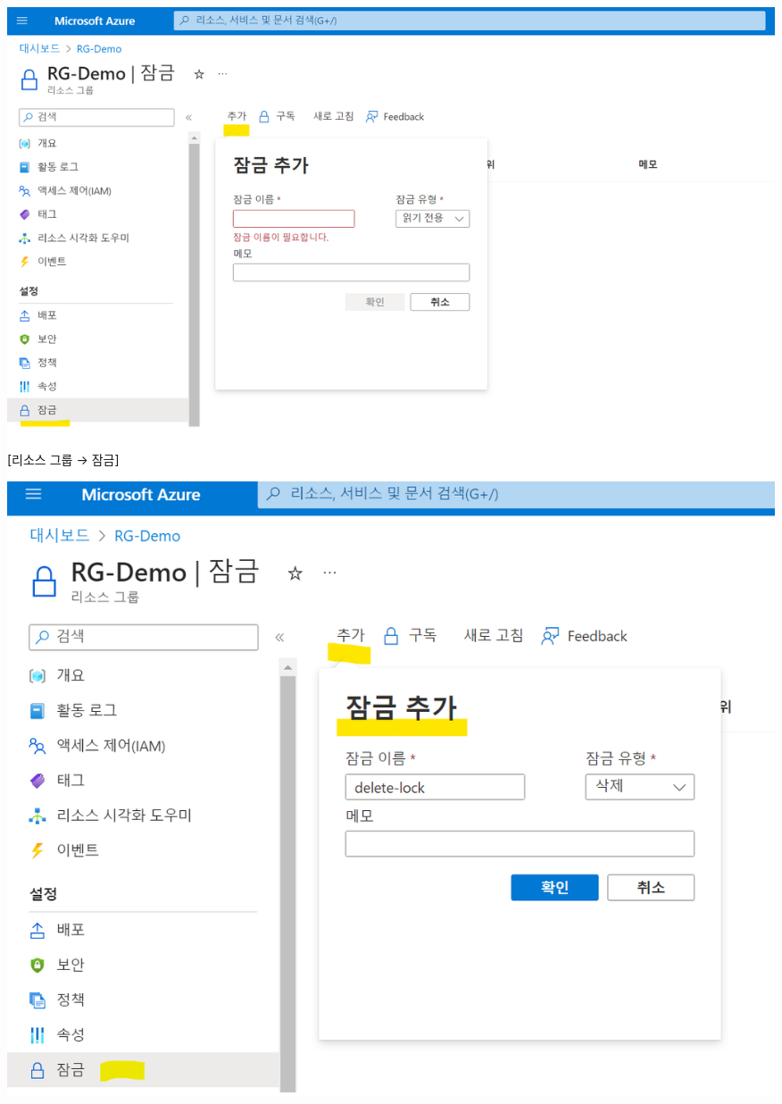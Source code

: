 ![Untitled](HoL1%20Monitoring%204d3c8042c01e4737b65478eb5037fa09/Untitled%209.png)

[리소스 그룹 → 잠금]

![Untitled](HoL1%20Monitoring%204d3c8042c01e4737b65478eb5037fa09/Untitled%2010.png)
